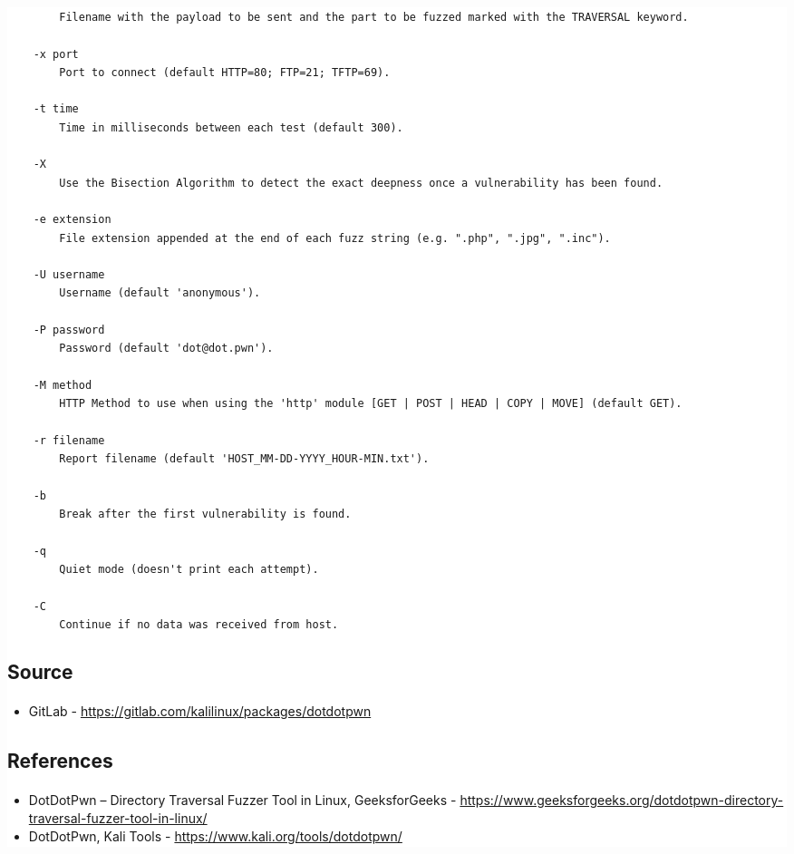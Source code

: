 ```
        Filename with the payload to be sent and the part to be fuzzed marked with the TRAVERSAL keyword.

    -x port
        Port to connect (default HTTP=80; FTP=21; TFTP=69).

    -t time
        Time in milliseconds between each test (default 300).

    -X
        Use the Bisection Algorithm to detect the exact deepness once a vulnerability has been found.

    -e extension
        File extension appended at the end of each fuzz string (e.g. ".php", ".jpg", ".inc").

    -U username
        Username (default 'anonymous').

    -P password
        Password (default 'dot@dot.pwn').

    -M method
        HTTP Method to use when using the 'http' module [GET | POST | HEAD | COPY | MOVE] (default GET).

    -r filename
        Report filename (default 'HOST_MM-DD-YYYY_HOUR-MIN.txt').

    -b
        Break after the first vulnerability is found.

    -q
        Quiet mode (doesn't print each attempt).

    -C
        Continue if no data was received from host.
```

## Source

<ul class="public-article-references">
    <li>GitLab - <a href="https://gitlab.com/kalilinux/packages/dotdotpwn" target="_blank">https://gitlab.com/kalilinux/packages/dotdotpwn</a></li>
</ul>

## References

<ul class="public-article-references">
    <li>DotDotPwn – Directory Traversal Fuzzer Tool in Linux, GeeksforGeeks - <a href="https://www.geeksforgeeks.org/dotdotpwn-directory-traversal-fuzzer-tool-in-linux/" target="_blank">https://www.geeksforgeeks.org/dotdotpwn-directory-traversal-fuzzer-tool-in-linux/</a></li>
    <li>DotDotPwn, Kali Tools - <a href="https://www.kali.org/tools/dotdotpwn/" target="_blank">https://www.kali.org/tools/dotdotpwn/</a></li>
</ul>